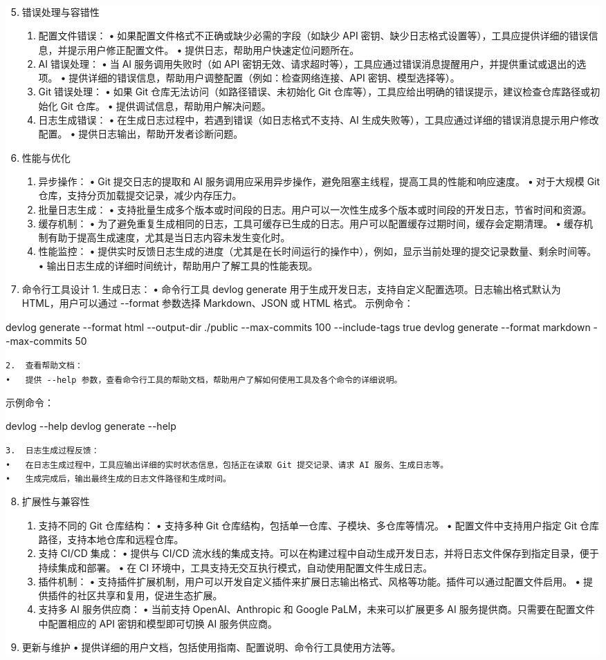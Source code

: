 5. 错误处理与容错性

   1. 配置文件错误：
      • 如果配置文件格式不正确或缺少必需的字段（如缺少 API 密钥、缺少日志格式设置等），工具应提供详细的错误信息，并提示用户修正配置文件。
      • 提供日志，帮助用户快速定位问题所在。
   2. AI 错误处理：
      • 当 AI 服务调用失败时（如 API 密钥无效、请求超时等），工具应通过错误消息提醒用户，并提供重试或退出的选项。
      • 提供详细的错误信息，帮助用户调整配置（例如：检查网络连接、API 密钥、模型选择等）。
   3. Git 错误处理：
      • 如果 Git 仓库无法访问（如路径错误、未初始化 Git 仓库等），工具应给出明确的错误提示，建议检查仓库路径或初始化 Git 仓库。
      • 提供调试信息，帮助用户解决问题。
   4. 日志生成错误：
      • 在生成日志过程中，若遇到错误（如日志格式不支持、AI 生成失败等），工具应通过详细的错误消息提示用户修改配置。
      • 提供日志输出，帮助开发者诊断问题。

6. 性能与优化

   1. 异步操作：
      • Git 提交日志的提取和 AI 服务调用应采用异步操作，避免阻塞主线程，提高工具的性能和响应速度。
      • 对于大规模 Git 仓库，支持分页加载提交记录，减少内存压力。
   2. 批量日志生成：
      • 支持批量生成多个版本或时间段的日志。用户可以一次性生成多个版本或时间段的开发日志，节省时间和资源。
   3. 缓存机制：
      • 为了避免重复生成相同的日志，工具可缓存已生成的日志。用户可以配置缓存过期时间，缓存会定期清理。
      • 缓存机制有助于提高生成速度，尤其是当日志内容未发生变化时。
   4. 性能监控：
      • 提供实时反馈日志生成的进度（尤其是在长时间运行的操作中），例如，显示当前处理的提交记录数量、剩余时间等。
      • 输出日志生成的详细时间统计，帮助用户了解工具的性能表现。

7. 命令行工具设计 1. 生成日志：
   • 命令行工具 devlog generate 用于生成开发日志，支持自定义配置选项。日志输出格式默认为 HTML，用户可以通过 --format 参数选择 Markdown、JSON 或 HTML 格式。
   示例命令：

devlog generate --format html --output-dir ./public --max-commits 100 --include-tags true
devlog generate --format markdown --max-commits 50

    2.	查看帮助文档：
    •	提供 --help 参数，查看命令行工具的帮助文档，帮助用户了解如何使用工具及各个命令的详细说明。

示例命令：

devlog --help
devlog generate --help

    3.	日志生成过程反馈：
    •	在日志生成过程中，工具应输出详细的实时状态信息，包括正在读取 Git 提交记录、请求 AI 服务、生成日志等。
    •	生成完成后，输出最终生成的日志文件路径和生成时间。

8. 扩展性与兼容性

   1. 支持不同的 Git 仓库结构：
      • 支持多种 Git 仓库结构，包括单一仓库、子模块、多仓库等情况。
      • 配置文件中支持用户指定 Git 仓库路径，支持本地仓库和远程仓库。
   2. 支持 CI/CD 集成：
      • 提供与 CI/CD 流水线的集成支持。可以在构建过程中自动生成开发日志，并将日志文件保存到指定目录，便于持续集成和部署。
      • 在 CI 环境中，工具支持无交互执行模式，自动使用配置文件生成日志。
   3. 插件机制：
      • 支持插件扩展机制，用户可以开发自定义插件来扩展日志输出格式、风格等功能。插件可以通过配置文件启用。
      • 提供插件的社区共享和复用，促进生态扩展。
   4. 支持多 AI 服务供应商：
      • 当前支持 OpenAI、Anthropic 和 Google PaLM，未来可以扩展更多 AI 服务提供商。只需要在配置文件中配置相应的 API 密钥和模型即可切换 AI 服务供应商。

9. 更新与维护
   • 提供详细的用户文档，包括使用指南、配置说明、命令行工具使用方法等。
